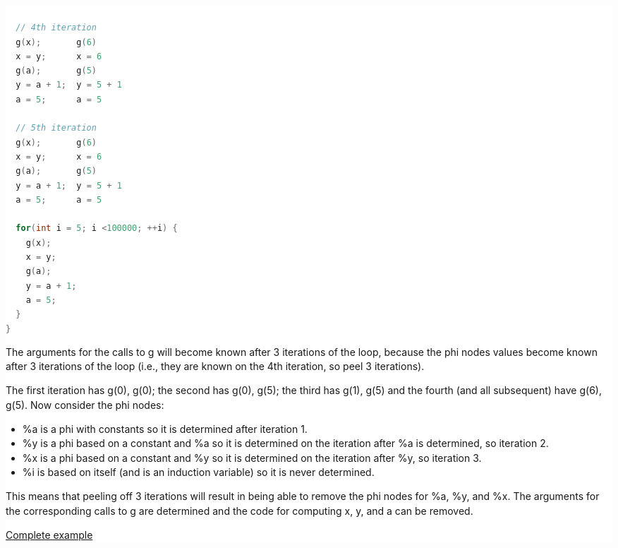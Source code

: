 ```c++

  // 4th iteration
  g(x);       g(6)
  x = y;      x = 6
  g(a);       g(5)
  y = a + 1;  y = 5 + 1
  a = 5;      a = 5

  // 5th iteration
  g(x);       g(6)
  x = y;      x = 6
  g(a);       g(5)
  y = a + 1;  y = 5 + 1
  a = 5;      a = 5

  for(int i = 5; i <100000; ++i) {
    g(x);
    x = y;
    g(a);
    y = a + 1;
    a = 5;
  }
}
```
The arguments for the calls to g will become known after 3 iterations
of the loop, because the phi nodes values become known after 3 iterations
of the loop (i.e., they are known on the 4th iteration, so peel 3 iterations).

The first iteration has g(0), g(0); the second has g(0), g(5); the
third has g(1), g(5) and the fourth (and all subsequent) have g(6), g(5).
Now consider the phi nodes:
-  %a is a phi with constants so it is determined after iteration 1.
-  %y is a phi based on a constant and %a so it is determined on
    the iteration after %a is determined, so iteration 2.
-  %x is a phi based on a constant and %y so it is determined on
    the iteration after %y, so iteration 3.
-  %i is based on itself (and is an induction variable) so it is
    never determined.

This means that peeling off 3 iterations will result in being able to
remove the phi nodes for %a, %y, and %x.  The arguments for the
corresponding calls to g are determined and the code for computing
x, y, and a can be removed.

[Complete example](https://godbolt.org/z/cGo1KG8r8)
